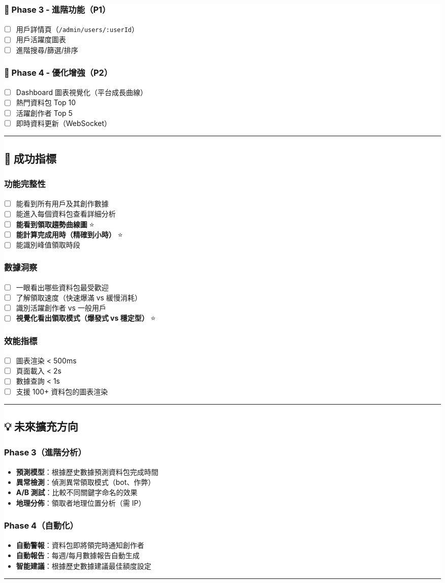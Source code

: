 ### 📌 Phase 3 - 進階功能（P1）
- [ ] 用戶詳情頁（`/admin/users/:userId`）
- [ ] 用戶活躍度圖表
- [ ] 進階搜尋/篩選/排序

### 🎨 Phase 4 - 優化增強（P2）
- [ ] Dashboard 圖表視覺化（平台成長曲線）
- [ ] 熱門資料包 Top 10
- [ ] 活躍創作者 Top 5
- [ ] 即時資料更新（WebSocket）

---

## 🎯 成功指標

### 功能完整性
- [ ] 能看到所有用戶及其創作數據
- [ ] 能進入每個資料包查看詳細分析
- [ ] **能看到領取趨勢曲線圖** ⭐
- [ ] **能計算完成用時（精確到小時）** ⭐
- [ ] 能識別峰值領取時段

### 數據洞察
- [ ] 一眼看出哪些資料包最受歡迎
- [ ] 了解領取速度（快速爆滿 vs 緩慢消耗）
- [ ] 識別活躍創作者 vs 一般用戶
- [ ] **視覺化看出領取模式（爆發式 vs 穩定型）** ⭐

### 效能指標
- [ ] 圖表渲染 < 500ms
- [ ] 頁面載入 < 2s
- [ ] 數據查詢 < 1s
- [ ] 支援 100+ 資料包的圖表渲染

---

## 💡 未來擴充方向

### Phase 3（進階分析）
- **預測模型**：根據歷史數據預測資料包完成時間
- **異常檢測**：偵測異常領取模式（bot、作弊）
- **A/B 測試**：比較不同關鍵字命名的效果
- **地理分佈**：領取者地理位置分析（需 IP）

### Phase 4（自動化）
- **自動警報**：資料包即將領完時通知創作者
- **自動報告**：每週/每月數據報告自動生成
- **智能建議**：根據歷史數據建議最佳額度設定

---